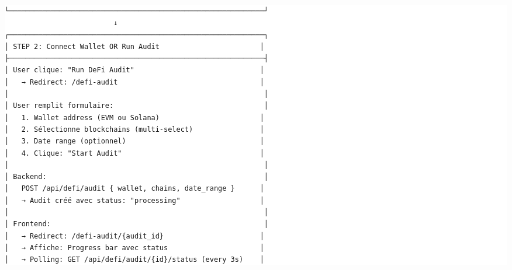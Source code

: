 ```
└─────────────────────────────────────────────────────────────┘
                          ↓
┌─────────────────────────────────────────────────────────────┐
│ STEP 2: Connect Wallet OR Run Audit                        │
├─────────────────────────────────────────────────────────────┤
│ User clique: "Run DeFi Audit"                              │
│   → Redirect: /defi-audit                                  │
│                                                             │
│ User remplit formulaire:                                    │
│   1. Wallet address (EVM ou Solana)                        │
│   2. Sélectionne blockchains (multi-select)                │
│   3. Date range (optionnel)                                │
│   4. Clique: "Start Audit"                                 │
│                                                             │
│ Backend:                                                    │
│   POST /api/defi/audit { wallet, chains, date_range }      │
│   → Audit créé avec status: "processing"                   │
│                                                             │
│ Frontend:                                                   │
│   → Redirect: /defi-audit/{audit_id}                       │
│   → Affiche: Progress bar avec status                      │
│   → Polling: GET /api/defi/audit/{id}/status (every 3s)    │
